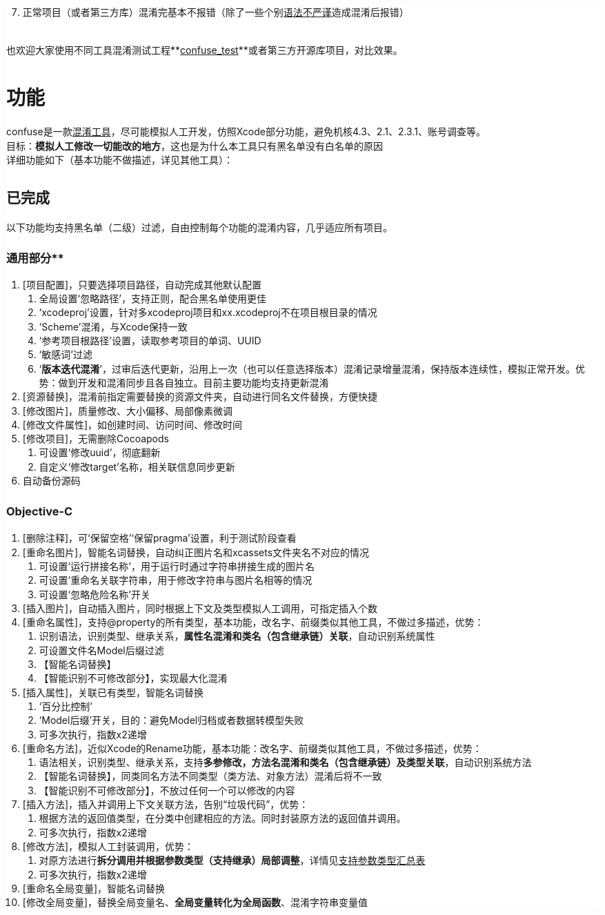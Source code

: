 7. 正常项目（或者第三方库）混淆完基本不报错（除了一些个别[语法不严谨](https://www.yuque.com/docs/share/4a87ec96-80fe-4d25-873d-93cb428b3e15?#5sCql)造成混淆后报错）


<br />也欢迎大家使用不同工具混淆测试工程**[confuse_test](https://github.com/520coding/confuse/tree/master/confuse_test)**或者第三方开源库项目，对比效果。
<a name="ICzWQ"></a>
# 功能
confuse是一款[混淆工具](https://github.com/520coding/confuse)，尽可能模拟人工开发，仿照Xcode部分功能，避免机核4.3、2.1、2.3.1、账号调查等。<br />目标：**模拟人工修改一切能改的地方**，这也是为什么本工具只有黑名单没有白名单的原因<br />详细功能如下（基本功能不做描述，详见其他工具）：
<a name="fad5222c"></a>
## 已完成
以下功能均支持黑名单（二级）过滤，自由控制每个功能的混淆内容，几乎适应所有项目。
<a name="Pfu38"></a>
### 通用部分**

1. [项目配置]，只要选择项目路径，自动完成其他默认配置
   1. 全局设置‘忽略路径’，支持正则，配合黑名单使用更佳
   1. ‘xcodeproj’设置，针对多xcodeproj项目和xx.xcodeproj不在项目根目录的情况
   1. ‘Scheme’混淆，与Xcode保持一致
   1. ‘参考项目根路径’设置，读取参考项目的单词、UUID
   1. ‘敏感词’过滤
   1. ‘**版本迭代混淆**’，过审后迭代更新，沿用上一次（也可以任意选择版本）混淆记录增量混淆，保持版本连续性，模拟正常开发。优势：做到开发和混淆同步且各自独立。目前主要功能均支持更新混淆
2. [资源替换]，混淆前指定需要替换的资源文件夹，自动进行同名文件替换，方便快捷
2. [修改图片]，质量修改、大小偏移、局部像素微调
2. [修改文件属性]，如创建时间、访问时间、修改时间
2. [修改项目]，无需删除Cocoapods
   1. 可设置‘修改uuid’，彻底翻新
   1. 自定义‘修改target’名称，相关联信息同步更新
6. 自动备份源码
<a name="uYJj8"></a>
### Objective-C

1. [删除注释]，可‘保留空格’‘保留pragma’设置，利于测试阶段查看
1. [重命名图片]，智能名词替换，自动纠正图片名和xcassets文件夹名不对应的情况
   1. 可设置‘运行拼接名称’，用于运行时通过字符串拼接生成的图片名
   1. 可设置‘重命名关联字符串，用于修改字符串与图片名相等的情况
   1. 可设置‘忽略危险名称’开关
3. [插入图片]，自动插入图片，同时根据上下文及类型模拟人工调用，可指定插入个数
3. [重命名属性]，支持@property的所有类型，基本功能，改名字、前缀类似其他工具，不做过多描述，优势：
   1. 识别语法，识别类型、继承关系，**属性名混淆和类名（包含继承链）关联**，自动识别系统属性
   1. 可设置文件名Model后缀过滤
   1. 【智能名词替换】
   1. 【智能识别不可修改部分】，实现最大化混淆
5. [插入属性]，关联已有类型，智能名词替换
   1. ‘百分比控制’
   1. ‘Model后缀’开关，目的：避免Model归档或者数据转模型失败
   1. 可多次执行，指数x2递增
6. [重命名方法]，近似Xcode的Rename功能，基本功能：改名字、前缀类似其他工具，不做过多描述，优势：
   1. 语法相关，识别类型、继承关系，支持**多参修改，方法名混淆和类名（包含继承链）及类型关联**，自动识别系统方法
   1. 【智能名词替换】，同类同名方法不同类型（类方法、对象方法）混淆后将不一致
   1. 【智能识别不可修改部分】，不放过任何一个可以修改的内容
7. [插入方法]，插入并调用上下文关联方法，告别“垃圾代码”，优势：
   1. 根据方法的返回值类型，在分类中创建相应的方法。同时封装原方法的返回值并调用。
   1. 可多次执行，指数x2递增
8. [修改方法]，模拟人工封装调用，优势：
   1. 对原方法进行**拆分调用并根据参数类型（支持继承）局部调整**，详情见[支持参数类型汇总表](https://www.yuque.com/docs/share/315b72d9-28f9-4fa6-bf20-c40d94f2253a?#《修改方法-支持参数类型汇总表》)
   1. 可多次执行，指数x2递增
9. [重命名全局变量]，智能名词替换
9. [修改全局变量]，替换全局变量名、**全局变量转化为全局函数**、混淆字符串变量值